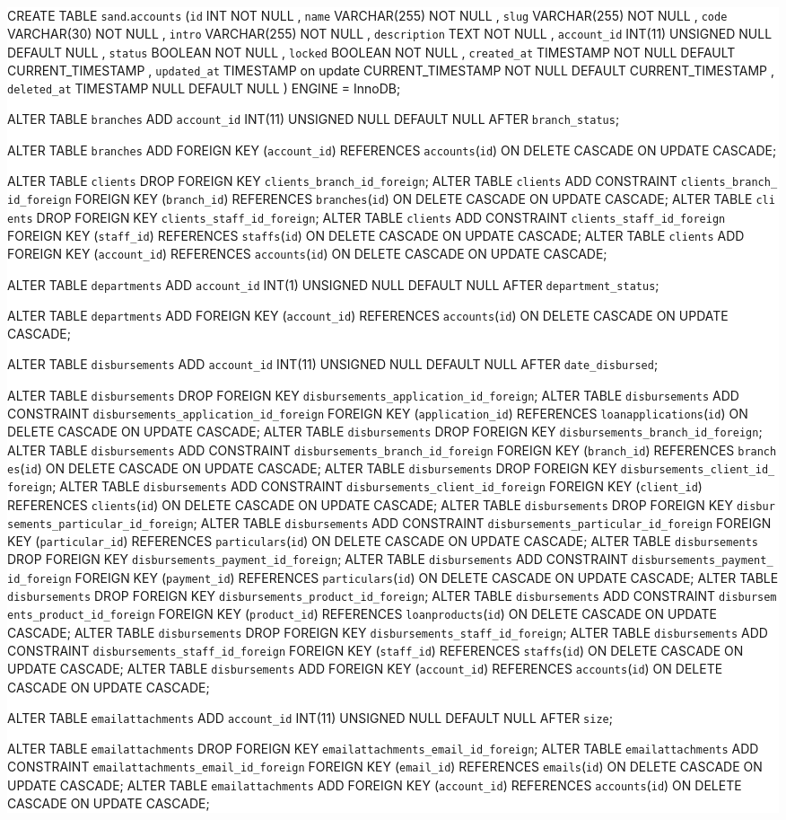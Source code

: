 CREATE TABLE `sand`.`accounts` (`id` INT NOT NULL , `name` VARCHAR(255) NOT NULL , `slug` VARCHAR(255) NOT NULL , `code` VARCHAR(30) NOT NULL , `intro` VARCHAR(255) NOT NULL , `description` TEXT NOT NULL , `account_id` INT(11) UNSIGNED NULL DEFAULT NULL , `status` BOOLEAN NOT NULL , `locked` BOOLEAN NOT NULL , `created_at` TIMESTAMP NOT NULL DEFAULT CURRENT_TIMESTAMP , `updated_at` TIMESTAMP on update CURRENT_TIMESTAMP NOT NULL DEFAULT CURRENT_TIMESTAMP , `deleted_at` TIMESTAMP NULL DEFAULT NULL ) ENGINE = InnoDB;

ALTER TABLE `branches` ADD `account_id` INT(11) UNSIGNED NULL DEFAULT NULL AFTER `branch_status`;

ALTER TABLE `branches` ADD FOREIGN KEY (`account_id`) REFERENCES `accounts`(`id`) ON DELETE CASCADE ON UPDATE CASCADE;

ALTER TABLE `clients` DROP FOREIGN KEY `clients_branch_id_foreign`; ALTER TABLE `clients` ADD CONSTRAINT `clients_branch_id_foreign` FOREIGN KEY (`branch_id`) REFERENCES `branches`(`id`) ON DELETE CASCADE ON UPDATE CASCADE; ALTER TABLE `clients` DROP FOREIGN KEY `clients_staff_id_foreign`; ALTER TABLE `clients` ADD CONSTRAINT `clients_staff_id_foreign` FOREIGN KEY (`staff_id`) REFERENCES `staffs`(`id`) ON DELETE CASCADE ON UPDATE CASCADE; ALTER TABLE `clients` ADD FOREIGN KEY (`account_id`) REFERENCES `accounts`(`id`) ON DELETE CASCADE ON UPDATE CASCADE;

ALTER TABLE `departments` ADD `account_id` INT(1) UNSIGNED NULL DEFAULT NULL AFTER `department_status`;

ALTER TABLE `departments` ADD FOREIGN KEY (`account_id`) REFERENCES `accounts`(`id`) ON DELETE CASCADE ON UPDATE CASCADE;

ALTER TABLE `disbursements` ADD `account_id` INT(11) UNSIGNED NULL DEFAULT NULL AFTER `date_disbursed`;

ALTER TABLE `disbursements` DROP FOREIGN KEY `disbursements_application_id_foreign`; ALTER TABLE `disbursements` ADD CONSTRAINT `disbursements_application_id_foreign` FOREIGN KEY (`application_id`) REFERENCES `loanapplications`(`id`) ON DELETE CASCADE ON UPDATE CASCADE; ALTER TABLE `disbursements` DROP FOREIGN KEY `disbursements_branch_id_foreign`; ALTER TABLE `disbursements` ADD CONSTRAINT `disbursements_branch_id_foreign` FOREIGN KEY (`branch_id`) REFERENCES `branches`(`id`) ON DELETE CASCADE ON UPDATE CASCADE; ALTER TABLE `disbursements` DROP FOREIGN KEY `disbursements_client_id_foreign`; ALTER TABLE `disbursements` ADD CONSTRAINT `disbursements_client_id_foreign` FOREIGN KEY (`client_id`) REFERENCES `clients`(`id`) ON DELETE CASCADE ON UPDATE CASCADE; ALTER TABLE `disbursements` DROP FOREIGN KEY `disbursements_particular_id_foreign`; ALTER TABLE `disbursements` ADD CONSTRAINT `disbursements_particular_id_foreign` FOREIGN KEY (`particular_id`) REFERENCES `particulars`(`id`) ON DELETE CASCADE ON UPDATE CASCADE; ALTER TABLE `disbursements` DROP FOREIGN KEY `disbursements_payment_id_foreign`; ALTER TABLE `disbursements` ADD CONSTRAINT `disbursements_payment_id_foreign` FOREIGN KEY (`payment_id`) REFERENCES `particulars`(`id`) ON DELETE CASCADE ON UPDATE CASCADE; ALTER TABLE `disbursements` DROP FOREIGN KEY `disbursements_product_id_foreign`; ALTER TABLE `disbursements` ADD CONSTRAINT `disbursements_product_id_foreign` FOREIGN KEY (`product_id`) REFERENCES `loanproducts`(`id`) ON DELETE CASCADE ON UPDATE CASCADE; ALTER TABLE `disbursements` DROP FOREIGN KEY `disbursements_staff_id_foreign`; ALTER TABLE `disbursements` ADD CONSTRAINT `disbursements_staff_id_foreign` FOREIGN KEY (`staff_id`) REFERENCES `staffs`(`id`) ON DELETE CASCADE ON UPDATE CASCADE; ALTER TABLE `disbursements` ADD FOREIGN KEY (`account_id`) REFERENCES `accounts`(`id`) ON DELETE CASCADE ON UPDATE CASCADE;

ALTER TABLE `emailattachments` ADD `account_id` INT(11) UNSIGNED NULL DEFAULT NULL AFTER `size`;

ALTER TABLE `emailattachments` DROP FOREIGN KEY `emailattachments_email_id_foreign`; ALTER TABLE `emailattachments` ADD CONSTRAINT `emailattachments_email_id_foreign` FOREIGN KEY (`email_id`) REFERENCES `emails`(`id`) ON DELETE CASCADE ON UPDATE CASCADE; ALTER TABLE `emailattachments` ADD FOREIGN KEY (`account_id`) REFERENCES `accounts`(`id`) ON DELETE CASCADE ON UPDATE CASCADE;
